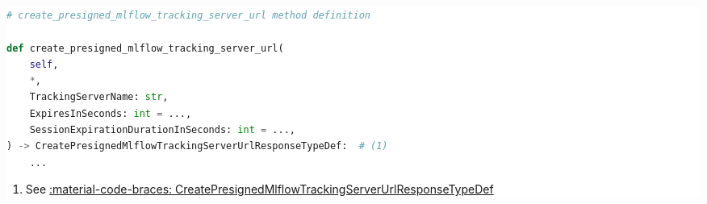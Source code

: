 ```python
# create_presigned_mlflow_tracking_server_url method definition

def create_presigned_mlflow_tracking_server_url(
    self,
    *,
    TrackingServerName: str,
    ExpiresInSeconds: int = ...,
    SessionExpirationDurationInSeconds: int = ...,
) -> CreatePresignedMlflowTrackingServerUrlResponseTypeDef:  # (1)
    ...
```

1. See [:material-code-braces: CreatePresignedMlflowTrackingServerUrlResponseTypeDef](./type_defs.md#createpresignedmlflowtrackingserverurlresponsetypedef)


```python

